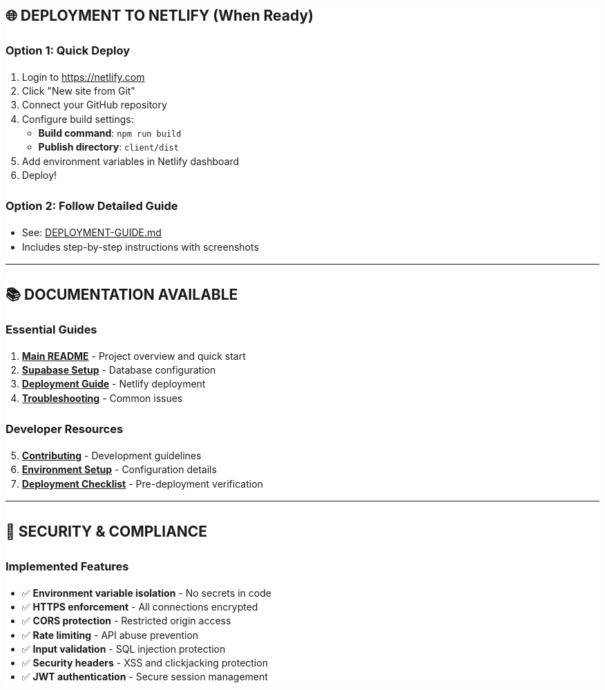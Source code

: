 
## 🌐 **DEPLOYMENT TO NETLIFY** (When Ready)

### **Option 1: Quick Deploy**
1. Login to https://netlify.com
2. Click "New site from Git"
3. Connect your GitHub repository
4. Configure build settings:
   - **Build command**: `npm run build`
   - **Publish directory**: `client/dist`
5. Add environment variables in Netlify dashboard
6. Deploy!

### **Option 2: Follow Detailed Guide**
- See: [DEPLOYMENT-GUIDE.md](https://github.com/wahidmansoor/mwov/blob/main/DEPLOYMENT-GUIDE.md)
- Includes step-by-step instructions with screenshots

---

## 📚 **DOCUMENTATION AVAILABLE**

### **Essential Guides**
1. **[Main README](https://github.com/wahidmansoor/mwov/blob/main/README.md)** - Project overview and quick start
2. **[Supabase Setup](https://github.com/wahidmansoor/mwov/blob/main/SUPABASE-SETUP-GUIDE.md)** - Database configuration
3. **[Deployment Guide](https://github.com/wahidmansoor/mwov/blob/main/DEPLOYMENT-GUIDE.md)** - Netlify deployment
4. **[Troubleshooting](https://github.com/wahidmansoor/mwov/blob/main/docs/troubleshooting.md)** - Common issues

### **Developer Resources**
5. **[Contributing](https://github.com/wahidmansoor/mwov/blob/main/CONTRIBUTING.md)** - Development guidelines
6. **[Environment Setup](https://github.com/wahidmansoor/mwov/blob/main/docs/environment-setup.md)** - Configuration details
7. **[Deployment Checklist](https://github.com/wahidmansoor/mwov/blob/main/docs/deployment-checklist.md)** - Pre-deployment verification

---

## 🔐 **SECURITY & COMPLIANCE**

### **Implemented Features**
- ✅ **Environment variable isolation** - No secrets in code
- ✅ **HTTPS enforcement** - All connections encrypted
- ✅ **CORS protection** - Restricted origin access
- ✅ **Rate limiting** - API abuse prevention
- ✅ **Input validation** - SQL injection protection
- ✅ **Security headers** - XSS and clickjacking protection
- ✅ **JWT authentication** - Secure session management
